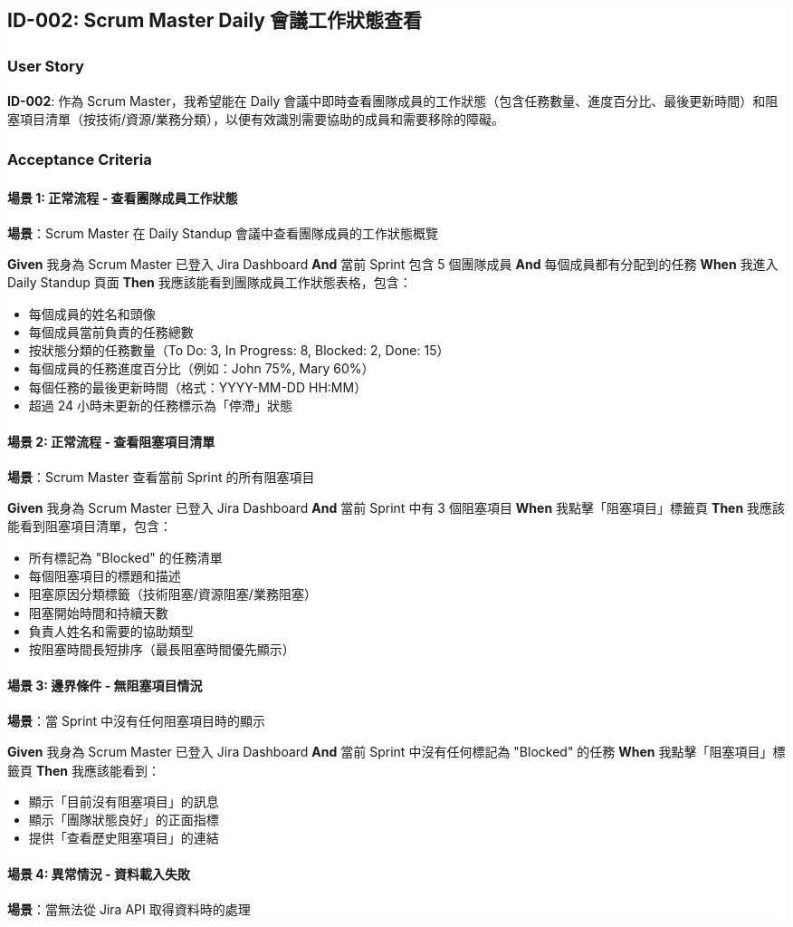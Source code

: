 ## ID-002: Scrum Master Daily 會議工作狀態查看

### User Story
**ID-002**: 作為 Scrum Master，我希望能在 Daily 會議中即時查看團隊成員的工作狀態（包含任務數量、進度百分比、最後更新時間）和阻塞項目清單（按技術/資源/業務分類），以便有效識別需要協助的成員和需要移除的障礙。

### Acceptance Criteria

#### 場景 1: 正常流程 - 查看團隊成員工作狀態
**場景**：Scrum Master 在 Daily Standup 會議中查看團隊成員的工作狀態概覽

**Given** 我身為 Scrum Master 已登入 Jira Dashboard
**And** 當前 Sprint 包含 5 個團隊成員
**And** 每個成員都有分配到的任務
**When** 我進入 Daily Standup 頁面
**Then** 我應該能看到團隊成員工作狀態表格，包含：
- 每個成員的姓名和頭像
- 每個成員當前負責的任務總數
- 按狀態分類的任務數量（To Do: 3, In Progress: 8, Blocked: 2, Done: 15）
- 每個成員的任務進度百分比（例如：John 75%, Mary 60%）
- 每個任務的最後更新時間（格式：YYYY-MM-DD HH:MM）
- 超過 24 小時未更新的任務標示為「停滯」狀態

#### 場景 2: 正常流程 - 查看阻塞項目清單
**場景**：Scrum Master 查看當前 Sprint 的所有阻塞項目

**Given** 我身為 Scrum Master 已登入 Jira Dashboard
**And** 當前 Sprint 中有 3 個阻塞項目
**When** 我點擊「阻塞項目」標籤頁
**Then** 我應該能看到阻塞項目清單，包含：
- 所有標記為 "Blocked" 的任務清單
- 每個阻塞項目的標題和描述
- 阻塞原因分類標籤（技術阻塞/資源阻塞/業務阻塞）
- 阻塞開始時間和持續天數
- 負責人姓名和需要的協助類型
- 按阻塞時間長短排序（最長阻塞時間優先顯示）

#### 場景 3: 邊界條件 - 無阻塞項目情況
**場景**：當 Sprint 中沒有任何阻塞項目時的顯示

**Given** 我身為 Scrum Master 已登入 Jira Dashboard
**And** 當前 Sprint 中沒有任何標記為 "Blocked" 的任務
**When** 我點擊「阻塞項目」標籤頁
**Then** 我應該能看到：
- 顯示「目前沒有阻塞項目」的訊息
- 顯示「團隊狀態良好」的正面指標
- 提供「查看歷史阻塞項目」的連結

#### 場景 4: 異常情況 - 資料載入失敗
**場景**：當無法從 Jira API 取得資料時的處理
